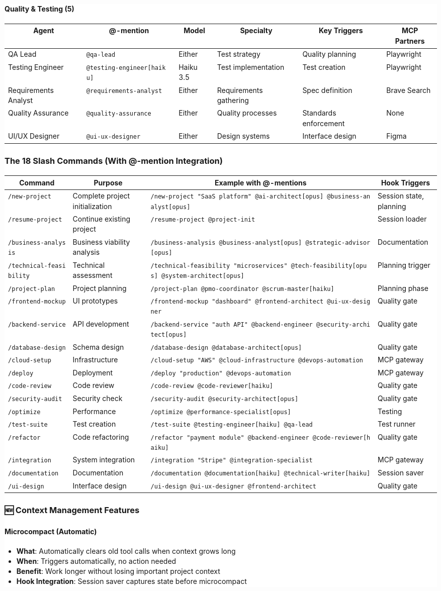 #### Quality & Testing (5)
| Agent | @-mention | Model | Specialty | Key Triggers | MCP Partners |
|-------|-----------|-------|-----------|--------------|--------------|
| QA Lead | `@qa-lead` | Either | Test strategy | Quality planning | Playwright |
| Testing Engineer | `@testing-engineer[haiku]` | Haiku 3.5 | Test implementation | Test creation | Playwright |
| Requirements Analyst | `@requirements-analyst` | Either | Requirements gathering | Spec definition | Brave Search |
| Quality Assurance | `@quality-assurance` | Either | Quality processes | Standards enforcement | None |
| UI/UX Designer | `@ui-ux-designer` | Either | Design systems | Interface design | Figma |

### The 18 Slash Commands (With @-mention Integration)

| Command | Purpose | Example with @-mentions | Hook Triggers |
|---------|---------|------------------------|---------------|
| `/new-project` | Complete project initialization | `/new-project "SaaS platform" @ai-architect[opus] @business-analyst[opus]` | Session state, planning |
| `/resume-project` | Continue existing project | `/resume-project @project-init` | Session loader |
| `/business-analysis` | Business viability analysis | `/business-analysis @business-analyst[opus] @strategic-advisor[opus]` | Documentation |
| `/technical-feasibility` | Technical assessment | `/technical-feasibility "microservices" @tech-feasibility[opus] @system-architect[opus]` | Planning trigger |
| `/project-plan` | Project planning | `/project-plan @pmo-coordinator @scrum-master[haiku]` | Planning phase |
| `/frontend-mockup` | UI prototypes | `/frontend-mockup "dashboard" @frontend-architect @ui-ux-designer` | Quality gate |
| `/backend-service` | API development | `/backend-service "auth API" @backend-engineer @security-architect[opus]` | Quality gate |
| `/database-design` | Schema design | `/database-design @database-architect[opus]` | Quality gate |
| `/cloud-setup` | Infrastructure | `/cloud-setup "AWS" @cloud-infrastructure @devops-automation` | MCP gateway |
| `/deploy` | Deployment | `/deploy "production" @devops-automation` | MCP gateway |
| `/code-review` | Code review | `/code-review @code-reviewer[haiku]` | Quality gate |
| `/security-audit` | Security check | `/security-audit @security-architect[opus]` | Quality gate |
| `/optimize` | Performance | `/optimize @performance-specialist[opus]` | Testing |
| `/test-suite` | Test creation | `/test-suite @testing-engineer[haiku] @qa-lead` | Test runner |
| `/refactor` | Code refactoring | `/refactor "payment module" @backend-engineer @code-reviewer[haiku]` | Quality gate |
| `/integration` | System integration | `/integration "Stripe" @integration-specialist` | MCP gateway |
| `/documentation` | Documentation | `/documentation @documentation[haiku] @technical-writer[haiku]` | Session saver |
| `/ui-design` | Interface design | `/ui-design @ui-ux-designer @frontend-architect` | Quality gate |

### 🆕 Context Management Features

#### Microcompact (Automatic)
- **What**: Automatically clears old tool calls when context grows long
- **When**: Triggers automatically, no action needed
- **Benefit**: Work longer without losing important project context
- **Hook Integration**: Session saver captures state before microcompact
